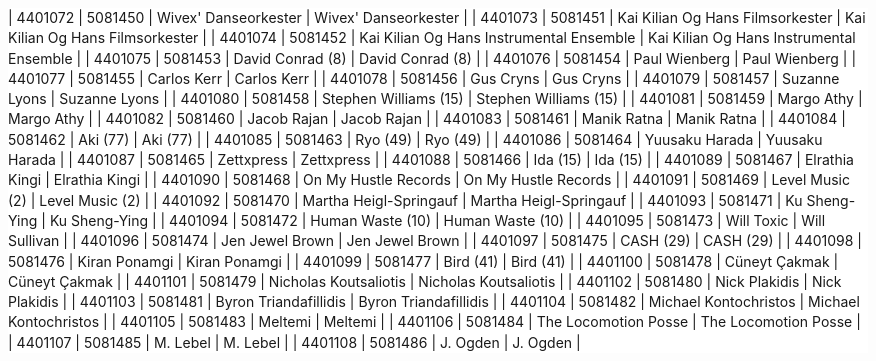 | 4401072 | 5081450 | Wivex' Danseorkester | Wivex' Danseorkester |
| 4401073 | 5081451 | Kai Kilian Og Hans Filmsorkester | Kai Kilian Og Hans Filmsorkester |
| 4401074 | 5081452 | Kai Kilian Og Hans Instrumental Ensemble | Kai Kilian Og Hans Instrumental Ensemble |
| 4401075 | 5081453 | David Conrad (8) | David Conrad (8) |
| 4401076 | 5081454 | Paul Wienberg | Paul Wienberg |
| 4401077 | 5081455 | Carlos Kerr | Carlos Kerr |
| 4401078 | 5081456 | Gus Cryns | Gus Cryns |
| 4401079 | 5081457 | Suzanne Lyons | Suzanne Lyons |
| 4401080 | 5081458 | Stephen Williams (15) | Stephen Williams (15) |
| 4401081 | 5081459 | Margo Athy | Margo Athy |
| 4401082 | 5081460 | Jacob Rajan | Jacob Rajan |
| 4401083 | 5081461 | Manik Ratna | Manik Ratna |
| 4401084 | 5081462 | Aki (77) | Aki (77) |
| 4401085 | 5081463 | Ryo (49) | Ryo (49) |
| 4401086 | 5081464 | Yuusaku Harada | Yuusaku Harada |
| 4401087 | 5081465 | Zettxpress | Zettxpress |
| 4401088 | 5081466 | Ida (15) | Ida (15) |
| 4401089 | 5081467 | Elrathia Kingi | Elrathia Kingi |
| 4401090 | 5081468 | On My Hustle Records | On My Hustle Records |
| 4401091 | 5081469 | Level Music (2) | Level Music (2) |
| 4401092 | 5081470 | Martha Heigl-Springauf | Martha Heigl-Springauf |
| 4401093 | 5081471 | Ku Sheng-Ying | Ku Sheng-Ying |
| 4401094 | 5081472 | Human Waste (10) | Human Waste (10) |
| 4401095 | 5081473 | Will Toxic | Will Sullivan |
| 4401096 | 5081474 | Jen Jewel Brown | Jen Jewel Brown |
| 4401097 | 5081475 | CASH (29) | CASH (29) |
| 4401098 | 5081476 | Kiran Ponamgi | Kiran Ponamgi |
| 4401099 | 5081477 | Bird (41) | Bird (41) |
| 4401100 | 5081478 | Cüneyt Çakmak | Cüneyt Çakmak |
| 4401101 | 5081479 | Nicholas Koutsaliotis | Nicholas Koutsaliotis |
| 4401102 | 5081480 | Nick Plakidis | Nick Plakidis |
| 4401103 | 5081481 | Byron Triandafillidis | Byron Triandafillidis |
| 4401104 | 5081482 | Michael Kontochristos | Michael Kontochristos |
| 4401105 | 5081483 | Meltemi | Meltemi |
| 4401106 | 5081484 | The Locomotion Posse | The Locomotion Posse |
| 4401107 | 5081485 | M. Lebel | M. Lebel |
| 4401108 | 5081486 | J. Ogden | J. Ogden |
